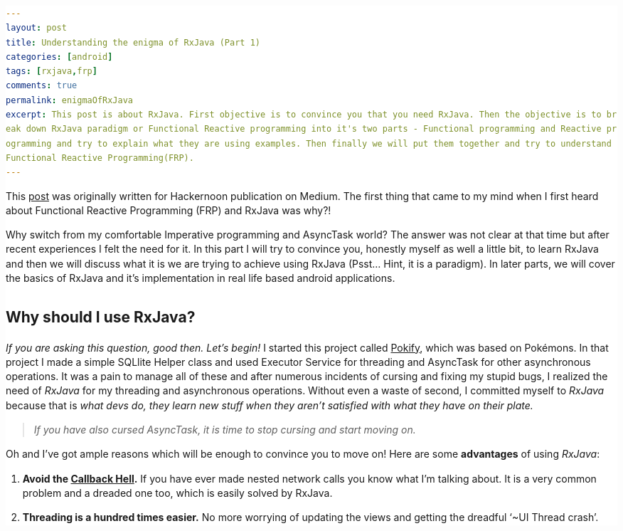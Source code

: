 ```yaml
---
layout: post
title: Understanding the enigma of RxJava (Part 1)
categories: [android]
tags: [rxjava,frp]
comments: true
permalink: enigmaOfRxJava
excerpt: This post is about RxJava. First objective is to convince you that you need RxJava. Then the objective is to break down RxJava paradigm or Functional Reactive programming into it's two parts - Functional programming and Reactive programming and try to explain what they are using examples. Then finally we will put them together and try to understand Functional Reactive Programming(FRP).
---
```


This [post](https://hackernoon.com/understanding-the-enigma-of-rxjava-part-1-8e04a456d9de) was originally written for Hackernoon publication on Medium. The first thing that came to my mind when I first heard about Functional Reactive Programming (FRP) and RxJava was why?!

Why switch from my comfortable Imperative programming and AsyncTask world? The answer was not clear at that time but after 
recent experiences I felt the need for it. In this part I will try to convince you, honestly myself as well a little bit,
to learn RxJava and then we will discuss what it is we are trying to achieve using RxJava (Psst… Hint, it is a paradigm).
In later parts, we will cover the basics of RxJava and it’s implementation in real life based android applications.

## Why should I use RxJava?

*If you are asking this question, good then. Let’s begin!*
I started this project called [Pokify](https://github.com/GauravChaddha1996/Pokify), which was based on Pokémons. In that
project I made a simple SQLlite Helper class and used Executor Service for threading and AsyncTask for other asynchronous 
operations. It was a pain to manage all of these and after numerous incidents of cursing and fixing my stupid bugs, 
I realized the need of *RxJava* for my threading and asynchronous operations. Without even a waste of second, 
I committed myself to *RxJava* because that is *what devs do, they learn new stuff when they aren’t satisfied with
what they have on their plate.*
> *If you have also cursed AsyncTask, it is time to stop cursing and start moving on.*

Oh and I’ve got ample reasons which will be enough to convince you to move on!
Here are some **advantages** of using *RxJava*:

1. **Avoid the [Callback Hell](https://www.quora.com/What-is-callback-hell).**
If you have ever made nested network calls you know what I’m talking about. It is a very common problem and a dreaded one too,
which is easily solved by RxJava.

2. **Threading is a hundred times easier.**
No more worrying of updating the views and getting the dreadful ‘~UI Thread crash’.
